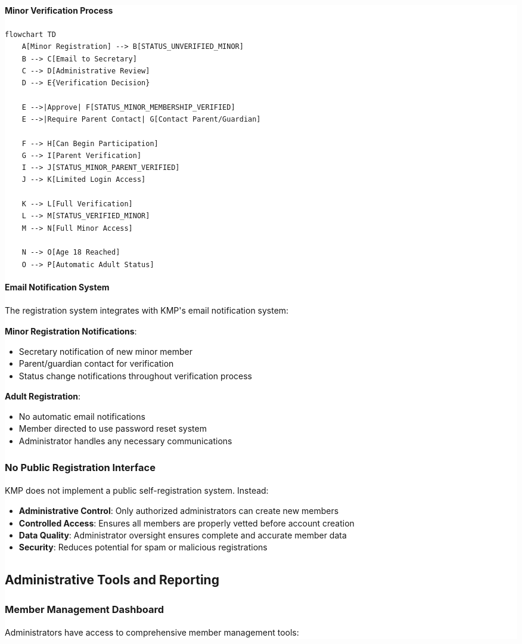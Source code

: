#### Minor Verification Process
```mermaid
flowchart TD
    A[Minor Registration] --> B[STATUS_UNVERIFIED_MINOR]
    B --> C[Email to Secretary]
    C --> D[Administrative Review]
    D --> E{Verification Decision}
    
    E -->|Approve| F[STATUS_MINOR_MEMBERSHIP_VERIFIED]
    E -->|Require Parent Contact| G[Contact Parent/Guardian]
    
    F --> H[Can Begin Participation]
    G --> I[Parent Verification]
    I --> J[STATUS_MINOR_PARENT_VERIFIED]
    J --> K[Limited Login Access]
    
    K --> L[Full Verification]
    L --> M[STATUS_VERIFIED_MINOR]
    M --> N[Full Minor Access]
    
    N --> O[Age 18 Reached]
    O --> P[Automatic Adult Status]
```

#### Email Notification System

The registration system integrates with KMP's email notification system:

**Minor Registration Notifications**:
- Secretary notification of new minor member
- Parent/guardian contact for verification
- Status change notifications throughout verification process

**Adult Registration**:
- No automatic email notifications
- Member directed to use password reset system
- Administrator handles any necessary communications

### No Public Registration Interface

KMP does not implement a public self-registration system. Instead:

- **Administrative Control**: Only authorized administrators can create new members
- **Controlled Access**: Ensures all members are properly vetted before account creation
- **Data Quality**: Administrator oversight ensures complete and accurate member data
- **Security**: Reduces potential for spam or malicious registrations

## Administrative Tools and Reporting

### Member Management Dashboard

Administrators have access to comprehensive member management tools:
